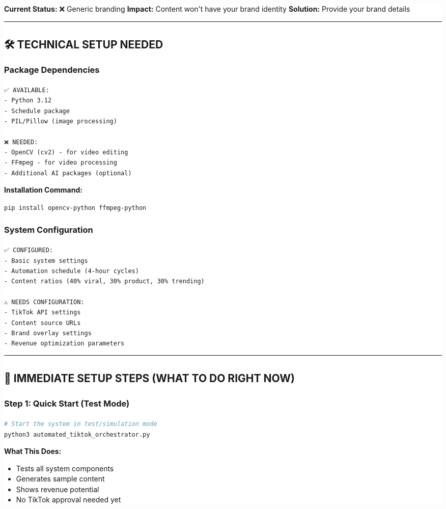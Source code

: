 **Current Status:** ❌ Generic branding
**Impact:** Content won't have your brand identity
**Solution:** Provide your brand details

---

## 🛠️ **TECHNICAL SETUP NEEDED**

### **Package Dependencies**
```
✅ AVAILABLE:
- Python 3.12
- Schedule package
- PIL/Pillow (image processing)

❌ NEEDED:
- OpenCV (cv2) - for video editing
- FFmpeg - for video processing
- Additional AI packages (optional)
```

**Installation Command:**
```bash
pip install opencv-python ffmpeg-python
```

### **System Configuration**
```
✅ CONFIGURED:
- Basic system settings
- Automation schedule (4-hour cycles)
- Content ratios (40% viral, 30% product, 30% trending)

⚠️ NEEDS CONFIGURATION:
- TikTok API settings
- Content source URLs
- Brand overlay settings
- Revenue optimization parameters
```

---

## 🎯 **IMMEDIATE SETUP STEPS (WHAT TO DO RIGHT NOW)**

### **Step 1: Quick Start (Test Mode)**
```bash
# Start the system in test/simulation mode
python3 automated_tiktok_orchestrator.py
```

**What This Does:**
- Tests all system components
- Generates sample content
- Shows revenue potential
- No TikTok approval needed yet
